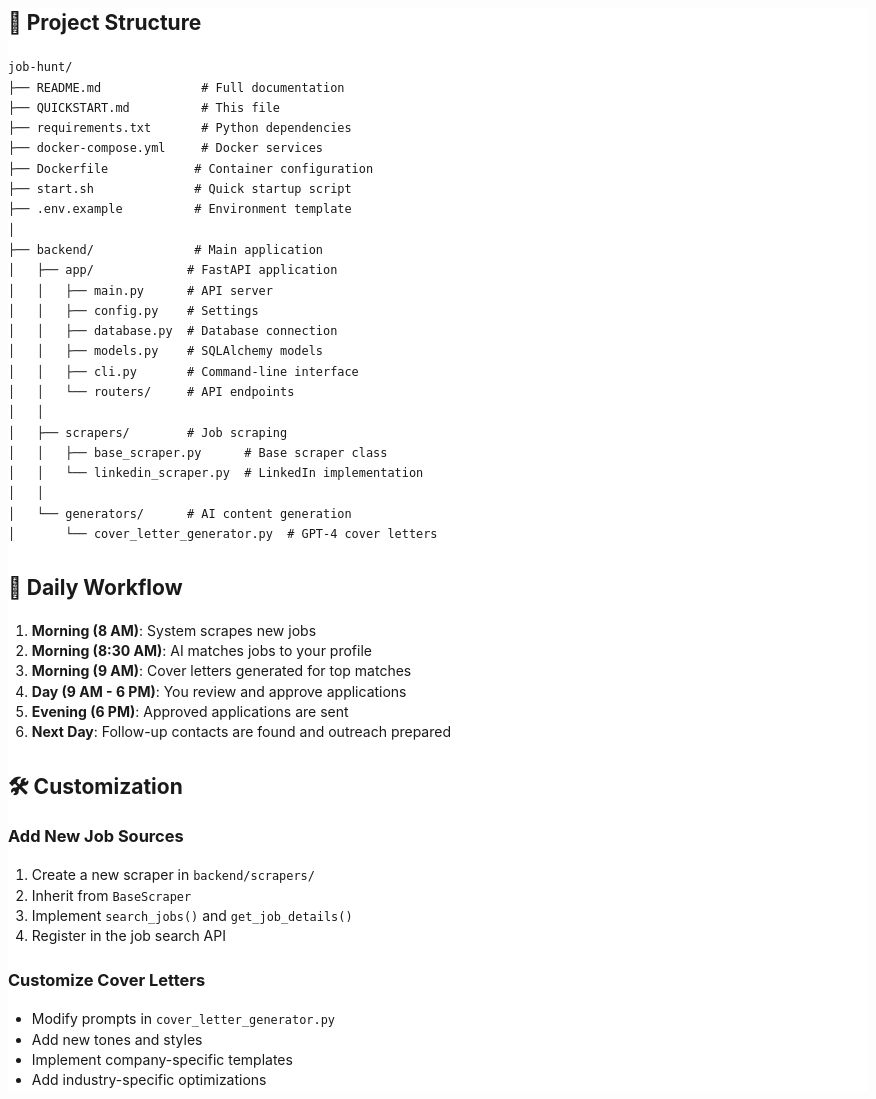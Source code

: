 ## 📁 Project Structure

```
job-hunt/
├── README.md              # Full documentation
├── QUICKSTART.md          # This file
├── requirements.txt       # Python dependencies
├── docker-compose.yml     # Docker services
├── Dockerfile            # Container configuration
├── start.sh              # Quick startup script
├── .env.example          # Environment template
│
├── backend/              # Main application
│   ├── app/             # FastAPI application
│   │   ├── main.py      # API server
│   │   ├── config.py    # Settings
│   │   ├── database.py  # Database connection
│   │   ├── models.py    # SQLAlchemy models
│   │   ├── cli.py       # Command-line interface
│   │   └── routers/     # API endpoints
│   │
│   ├── scrapers/        # Job scraping
│   │   ├── base_scraper.py      # Base scraper class
│   │   └── linkedin_scraper.py  # LinkedIn implementation
│   │
│   └── generators/      # AI content generation
│       └── cover_letter_generator.py  # GPT-4 cover letters
```

## 🔄 Daily Workflow

1. **Morning (8 AM)**: System scrapes new jobs
2. **Morning (8:30 AM)**: AI matches jobs to your profile
3. **Morning (9 AM)**: Cover letters generated for top matches
4. **Day (9 AM - 6 PM)**: You review and approve applications
5. **Evening (6 PM)**: Approved applications are sent
6. **Next Day**: Follow-up contacts are found and outreach prepared

## 🛠️ Customization

### Add New Job Sources
1. Create a new scraper in `backend/scrapers/`
2. Inherit from `BaseScraper`
3. Implement `search_jobs()` and `get_job_details()`
4. Register in the job search API

### Customize Cover Letters
- Modify prompts in `cover_letter_generator.py`
- Add new tones and styles
- Implement company-specific templates
- Add industry-specific optimizations
